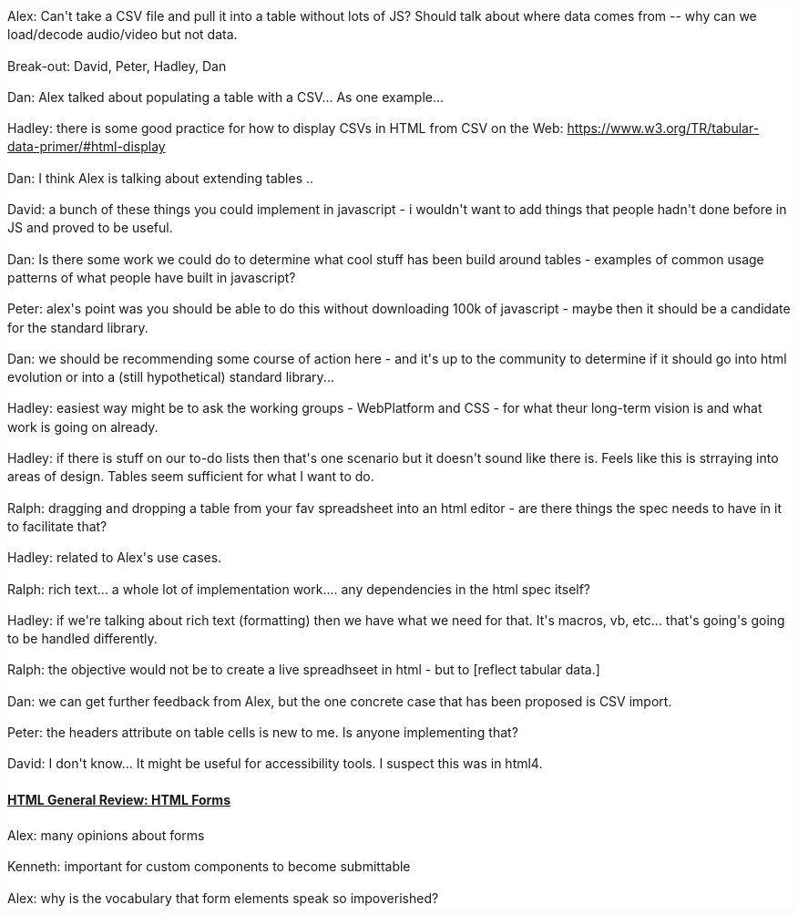 Alex: Can't take a CSV file and pull it into a table without lots of JS?  Should talk about where data comes from -- why can we load/decode audio/video but not data.

Break-out: David, Peter, Hadley, Dan

Dan: Alex talked about populating a table with a CSV...  As one example... 

Hadley: there is some good practice for how to display CSVs in HTML from CSV on the Web: 
https://www.w3.org/TR/tabular-data-primer/#html-display

Dan: I think Alex is talking about extending tables .. 

David: a bunch of these things you could implement in javascript - i wouldn't want to add things that people hadn't done before in JS and proved to be useful.

Dan: Is there some work we could do to determine what cool stuff has been build around tables - examples of common usage patterns of what people have built in javascript?

Peter: alex's point was you should be able to do this without downloading 100k of javascript - maybe then it should be a candidate for the standard library.

Dan: we should be recommending some course of action here - and it's up to the community to determine if it should go into html evolution or into a (still hypothetical) standard library...

Hadley: easiest way might be to ask the working groups - WebPlatform and CSS - for what theur long-term vision is and what work is going on already.

Hadley: if there is stuff on our to-do lists then that's one scenario but it doesn't sound like there is. Feels like this is strraying into areas of design. Tables seem sufficient for what I want to do.

Ralph: dragging and dropping a table from your fav spreadsheet into an html editor - are there things the spec needs to have in it to facilitate that?

Hadley: related to Alex's use cases.

Ralph: rich text... a whole lot of implementation work.... any dependencies in the html spec itself?

Hadley: if we're talking about rich text (formatting) then we have what we need for that. It's macros, vb, etc... that's going's going to be handled differently.

Ralph: the objective would not be to create a live spreadhseet in html - but to [reflect tabular data.]

Dan: we can get further feedback from Alex, but the one concrete case that has been proposed is CSV import. 

Peter: the headers attribute on table cells is new to me. Is anyone implementing that?

David: I don't know... It might be useful for accessibility tools.  I suspect this was in html4.  

#### [HTML General Review: HTML Forms](https://github.com/w3ctag/design-reviews/issues/253)

Alex: many opinions about forms

Kenneth: important for custom components to become submittable

Alex: why is the vocabulary that form elements speak so impoverished?
